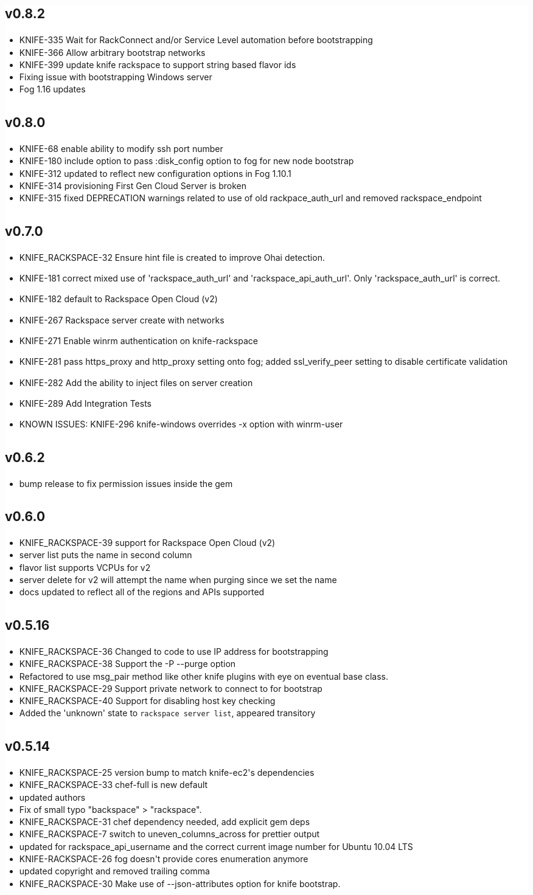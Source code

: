 ## v0.8.2
* KNIFE-335 Wait for RackConnect and/or Service Level automation before bootstrapping
* KNIFE-366 Allow arbitrary bootstrap networks
* KNIFE-399 update knife rackspace to support string based flavor ids
* Fixing issue with bootstrapping Windows server
* Fog 1.16 updates

## v0.8.0
* KNIFE-68 enable ability to modify ssh port number
* KNIFE-180 include option to pass :disk_config option to fog for new node bootstrap
* KNIFE-312 updated to reflect new configuration options in Fog 1.10.1
* KNIFE-314 provisioning First Gen Cloud Server is broken
* KNIFE-315 fixed DEPRECATION warnings related to use of old rackpace_auth_url and removed rackspace_endpoint

## v0.7.0
* KNIFE_RACKSPACE-32 Ensure hint file is created to improve Ohai detection.
* KNIFE-181 correct mixed use of 'rackspace_auth_url' and 'rackspace_api_auth_url'. Only 'rackspace_auth_url' is correct.
* KNIFE-182 default to Rackspace Open Cloud (v2)
* KNIFE-267 Rackspace server create with networks
* KNIFE-271 Enable winrm authentication on knife-rackspace
* KNIFE-281 pass https_proxy and http_proxy setting onto fog; added ssl_verify_peer setting to disable certificate validation
* KNIFE-282 Add the ability to inject files on server creation
* KNIFE-289 Add Integration Tests

* KNOWN ISSUES: KNIFE-296 knife-windows overrides -x option with winrm-user

## v0.6.2
* bump release to fix permission issues inside the gem

## v0.6.0
* KNIFE_RACKSPACE-39 support for Rackspace Open Cloud (v2)
* server list puts the name in second column
* flavor list supports VCPUs for v2
* server delete for v2 will attempt the name when purging since we set the name
* docs updated to reflect all of the regions and APIs supported

## v0.5.16
* KNIFE_RACKSPACE-36 Changed to code to use IP address for bootstrapping
* KNIFE_RACKSPACE-38 Support the -P --purge option
* Refactored to use msg_pair method like other knife plugins with eye on eventual base class.
* KNIFE_RACKSPACE-29 Support private network to connect to for bootstrap
* KNIFE_RACKSPACE-40 Support for disabling host key checking
* Added the 'unknown' state to `rackspace server list`, appeared transitory

## v0.5.14
* KNIFE_RACKSPACE-25 version bump to match knife-ec2's dependencies
* KNIFE_RACKSPACE-33 chef-full is new default
* updated authors
* Fix of small typo "backspace" > "rackspace".
* KNIFE_RACKSPACE-31 chef dependency needed, add explicit gem deps
* KNIFE_RACKSPACE-7 switch to uneven_columns_across for prettier output
* updated for rackspace_api_username and the correct current image number for Ubuntu 10.04 LTS
* KNIFE-RACKSPACE-26 fog doesn't provide cores enumeration anymore
* updated copyright and removed trailing comma
* KNIFE_RACKSPACE-30 Make use of --json-attributes option for knife
  bootstrap.